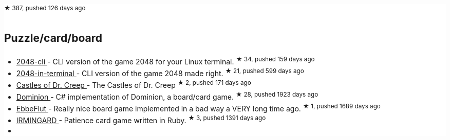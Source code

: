   <sup>
   &#9733 387, pushed 126 days ago
  </sup>
 </li>
</ul>
<h2>
 Puzzle/card/board
</h2>
<ul>
 <li>
  <a href="https://github.com/Tiehuis/2048-cli">
   2048-cli
  </a>
  - CLI version of the game 2048 for your Linux terminal.
  <sup>
   &#9733 34, pushed 159 days ago
  </sup>
 </li>
 <li>
  <a href="https://github.com/alewmoose/2048-in-terminal">
   2048-in-terminal
  </a>
  - CLI version of the game 2048 made right.
  <sup>
   &#9733 21, pushed 599 days ago
  </sup>
 </li>
 <li>
  <a href="https://github.com/segrax/DrCreep">
   Castles of Dr. Creep
  </a>
  - The Castles of Dr. Creep
  <sup>
   &#9733 2, pushed 171 days ago
  </sup>
 </li>
 <li>
  <a href="https://github.com/paulbatum/Dominion">
   Dominion
  </a>
  - C# implementation of Dominion, a board/card game.
  <sup>
   &#9733 28, pushed 1923 days ago
  </sup>
 </li>
 <li>
  <a href="https://github.com/karussell/ebbeflut">
   EbbeFlut
  </a>
  - Really nice board game implemented in a bad way a VERY long time ago.
  <sup>
   &#9733 1, pushed 1689 days ago
  </sup>
 </li>
 <li>
  <a href="https://github.com/gamebytes/irmingard-backbone">
   IRMINGARD
  </a>
  - Patience card game written in Ruby.
  <sup>
   &#9733 3, pushed 1391 days ago
  </sup>
 </li>
 <li>
